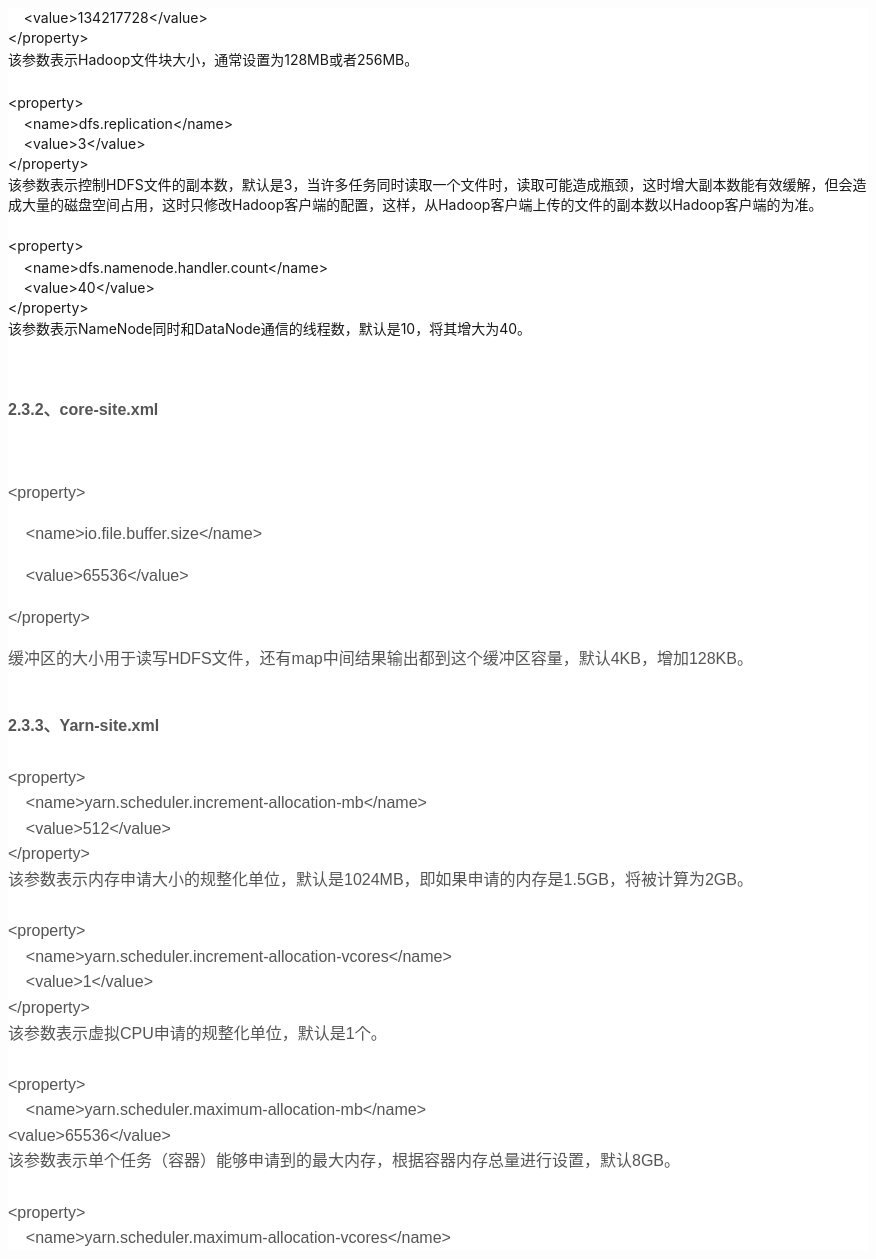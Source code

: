 <div>    &lt;value&gt;134217728&lt;/value&gt;<br></div>
<div>&lt;/property&gt;<br></div>
<div><span style="color:inherit;line-height:1.6;">该参数表示Hadoop文件</span><span style="color:inherit;line-height:1.6;"></span><span style="color:inherit;line-height:1.6;">块大小，通常设置为128MB或者256MB。</span><br></div>
<div><span style="color:inherit;line-height:1.6;"><br></span></div>
<div><span style="color:inherit;line-height:1.6;"></span>
<div>&lt;property&gt;<br></div>
<div>    &lt;name&gt;dfs.replication&lt;/name&gt;<br></div>
<div>    &lt;value&gt;3&lt;/value&gt;<br></div>
<div>&lt;/property&gt;</div>
<div>该参数表示控制HDFS文件的副本数，默认是3，当许多任务同时读取一个文件时，读取可能造成瓶颈，这时增大副本数能有效缓解，但会造成大量的磁盘空间占用，这时只修改Hadoop客户端的配置，这样，从Hadoop客户端上传的文件的副本数以Hadoop客户端的为准。<br></div>
<div><br></div>
</div>
<div><span style="color:inherit;line-height:1.6;">&lt;property&gt;</span><br></div>
<div>    &lt;name&gt;dfs.namenode.handler.count&lt;/name&gt;<br></div>
<div>    &lt;value&gt;40&lt;/value&gt;<br></div>
<div>&lt;/property&gt;</div>
<div>该参数表示NameNode同时和DataNode通信的线程数，默认是10，将其增大为40。<br></div>
</div>
</div>
<div style="color:rgb(85,85,85);font-family:Helvetica, 'Hiragino Sans GB', '微软雅黑', 'Microsoft YaHei UI', SimSun, SimHei, arial, sans-serif;font-size:16px;line-height:25.6px;">
<p>
<br></p>
<p>
<strong>2.3.2、core-site.xml</strong></p>
<p>
<strong><br></strong></p>
<p>
&lt;property&gt;<br></p>
<p>
    &lt;name&gt;io.file.buffer.size&lt;/name&gt;<br></p>
<p>
    &lt;value&gt;65536&lt;/value&gt;<br></p>
<p>
&lt;/property&gt;<br></p>
<p>
缓冲区的大小用于读写HDFS文件，还有map中间结果输出都到这个缓冲区容量，默认4KB，增加128KB。</p>
<div>
<div><br></div>
<div><strong>2.3.3、Yarn-site.xml</strong></div>
<div><strong><br></strong></div>
<div><span style="color:inherit;line-height:1.6;">&lt;property&gt;</span><br></div>
<div>    &lt;name&gt;yarn.scheduler.increment-allocation-mb&lt;/name&gt;<br></div>
<div>    &lt;value&gt;512&lt;/value&gt;<br></div>
<div>&lt;/property&gt;<br></div>
<div>该参数表示内存申请大小的规整化单位，默认是1024MB，即如果申请的内存是1.5GB，将被计算为2GB。</div>
<div><br></div>
<div>
<div>&lt;property&gt;<br></div>
<div>    &lt;name&gt;yarn.scheduler.increment-allocation-vcores&lt;/name&gt;<br></div>
<div>    &lt;value&gt;1&lt;/value&gt;<br></div>
<div>&lt;/property&gt;</div>
该参数表示虚拟CPU申请的规整化单位，默认是1个。</div>
<div><br></div>
<div>&lt;property&gt;<br></div>
<div>    &lt;name&gt;yarn.scheduler.maximum-allocation-mb&lt;/name&gt;<br></div>
<div>&lt;value&gt;65536&lt;/value&gt;<br></div>
<div>
<div>该参数表示单个任务（容器）能够申请到的最大内存，根据容器内存总量进行设置，默认8GB。</div>
<br><div>&lt;property&gt;<br></div>
<div>    &lt;name&gt;yarn.scheduler.maximum-allocation-vcores&lt;/name&gt;<br></div>